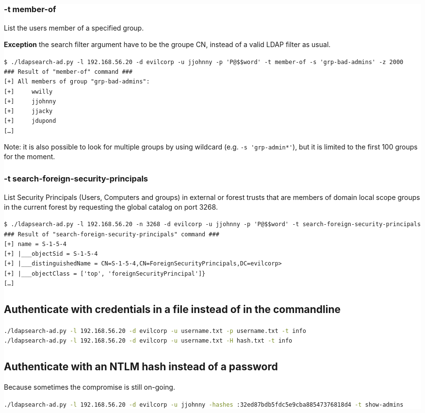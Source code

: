 ### -t member-of

List the users member of a specified group.

**Exception** the search filter argument have to be the groupe CN, instead of a valid LDAP filter as usual.

``` text
$ ./ldapsearch-ad.py -l 192.168.56.20 -d evilcorp -u jjohnny -p 'P@$$word' -t member-of -s 'grp-bad-admins' -z 2000
### Result of "member-of" command ###
[+] All members of group "grp-bad-admins":
[+]     wwilly
[+]     jjohnny
[+]     jjacky
[+]     jdupond
[…]
```

Note: it is also possible to look for multiple groups by using wildcard (e.g. `-s 'grp-admin*'`), but it is limited to the first 100 groups for the moment.


### -t search-foreign-security-principals

List Security Principals (Users, Computers and groups) in external or forest trusts that are members of domain local scope groups in the current forest by requesting the global catalog on port 3268.

``` text
$ ./ldapsearch-ad.py -l 192.168.56.20 -n 3268 -d evilcorp -u jjohnny -p 'P@$$word' -t search-foreign-security-principals
### Result of "search-foreign-security-principals" command ###
[+] name = S-1-5-4
[+] |___objectSid = S-1-5-4
[+] |___distinguishedName = CN=S-1-5-4,CN=ForeignSecurityPrincipals,DC=evilcorp>
[+] |___objectClass = ['top', 'foreignSecurityPrincipal']}
[…]
```
## Authenticate with credentials in a file instead of in the commandline
```bash
./ldapsearch-ad.py -l 192.168.56.20 -d evilcorp -u username.txt -p username.txt -t info
./ldapsearch-ad.py -l 192.168.56.20 -d evilcorp -u username.txt -H hash.txt -t info
```

## Authenticate with an NTLM hash instead of a password

Because sometimes the compromise is still on-going.

``` bash
./ldapsearch-ad.py -l 192.168.56.20 -d evilcorp -u jjohnny -hashes :32ed87bdb5fdc5e9cba88547376818d4 -t show-admins
```
